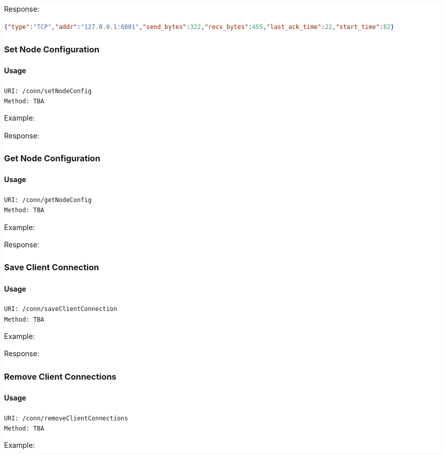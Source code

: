 Response:
```json
{"type":"TCP","addr":"127.0.0.1:6001","send_bytes":322,"recv_bytes":455,"last_ack_time":22,"start_time":82}
```

### Set Node Configuration
#### Usage
```
URI: /conn/setNodeConfig
Method: TBA
```
Example:
```sh
```

Response:
```json
```

### Get Node Configuration
#### Usage
```
URI: /conn/getNodeConfig
Method: TBA
```
Example:
```sh
```

Response:
```json
```

### Save Client Connection
#### Usage
```
URI: /conn/saveClientConnection
Method: TBA
```
Example:
```sh
```

Response:
```json
```

### Remove Client Connections
#### Usage
```
URI: /conn/removeClientConnections
Method: TBA
```
Example:
```sh
```
